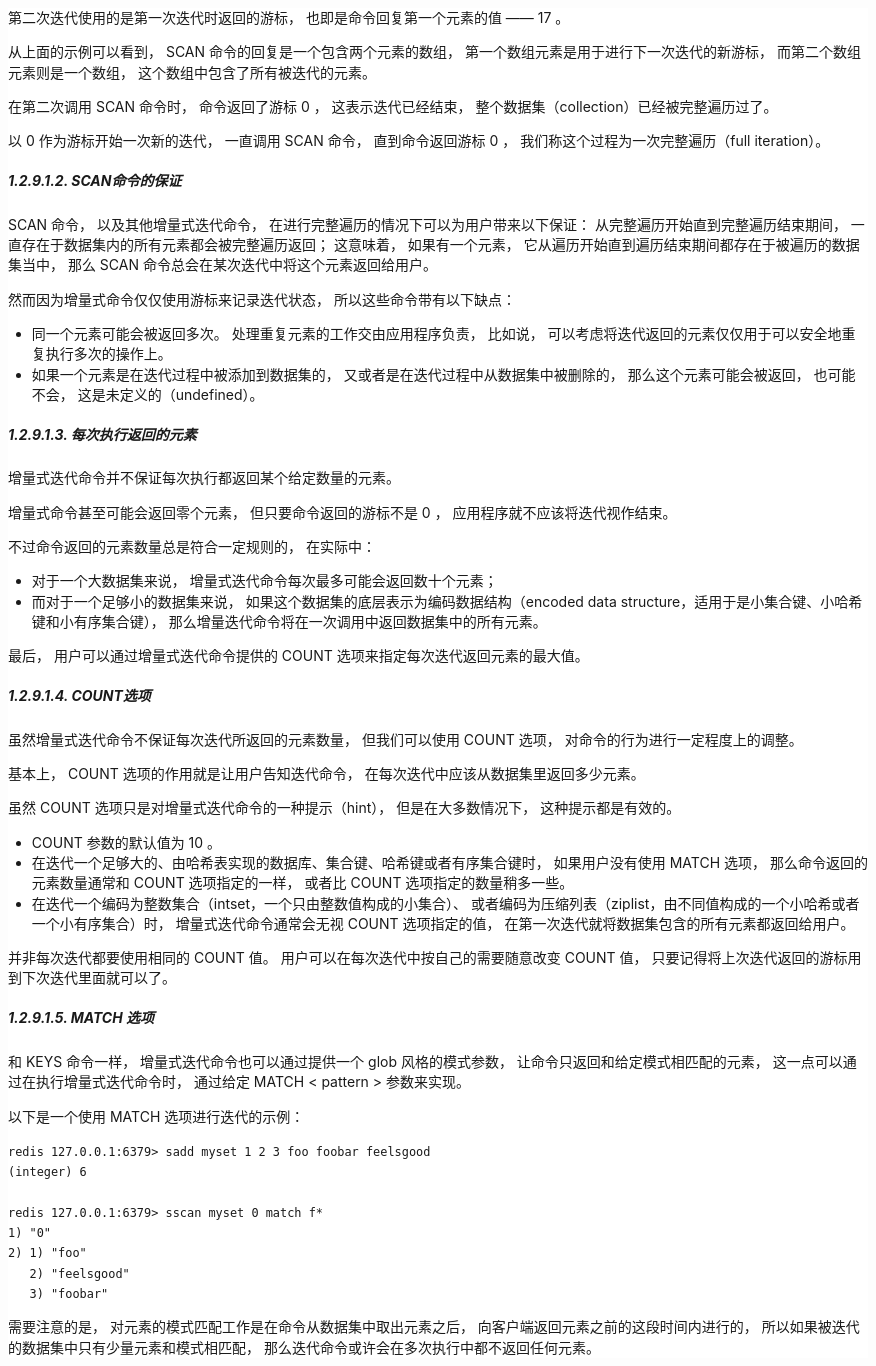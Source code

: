 第二次迭代使用的是第一次迭代时返回的游标， 也即是命令回复第一个元素的值 —— 17 。

从上面的示例可以看到， SCAN 命令的回复是一个包含两个元素的数组， 第一个数组元素是用于进行下一次迭代的新游标， 而第二个数组元素则是一个数组， 这个数组中包含了所有被迭代的元素。

在第二次调用 SCAN 命令时， 命令返回了游标 0 ， 这表示迭代已经结束， 整个数据集（collection）已经被完整遍历过了。

以 0 作为游标开始一次新的迭代， 一直调用 SCAN 命令， 直到命令返回游标 0 ， 我们称这个过程为一次完整遍历（full iteration）。


##### 1.2.9.1.2. SCAN命令的保证

SCAN 命令， 以及其他增量式迭代命令， 在进行完整遍历的情况下可以为用户带来以下保证： 从完整遍历开始直到完整遍历结束期间， 一直存在于数据集内的所有元素都会被完整遍历返回； 这意味着， 如果有一个元素， 它从遍历开始直到遍历结束期间都存在于被遍历的数据集当中， 那么 SCAN 命令总会在某次迭代中将这个元素返回给用户。

然而因为增量式命令仅仅使用游标来记录迭代状态， 所以这些命令带有以下缺点：
* 同一个元素可能会被返回多次。 处理重复元素的工作交由应用程序负责， 比如说， 可以考虑将迭代返回的元素仅仅用于可以安全地重复执行多次的操作上。
* 如果一个元素是在迭代过程中被添加到数据集的， 又或者是在迭代过程中从数据集中被删除的， 那么这个元素可能会被返回， 也可能不会， 这是未定义的（undefined）。

##### 1.2.9.1.3. 每次执行返回的元素
增量式迭代命令并不保证每次执行都返回某个给定数量的元素。

增量式命令甚至可能会返回零个元素， 但只要命令返回的游标不是 0 ， 应用程序就不应该将迭代视作结束。

不过命令返回的元素数量总是符合一定规则的， 在实际中：
* 对于一个大数据集来说， 增量式迭代命令每次最多可能会返回数十个元素；
* 而对于一个足够小的数据集来说， 如果这个数据集的底层表示为编码数据结构（encoded data structure，适用于是小集合键、小哈希键和小有序集合键）， 那么增量迭代命令将在一次调用中返回数据集中的所有元素。

最后， 用户可以通过增量式迭代命令提供的 COUNT 选项来指定每次迭代返回元素的最大值。

##### 1.2.9.1.4. COUNT选项
虽然增量式迭代命令不保证每次迭代所返回的元素数量， 但我们可以使用 COUNT 选项， 对命令的行为进行一定程度上的调整。

基本上， COUNT 选项的作用就是让用户告知迭代命令， 在每次迭代中应该从数据集里返回多少元素。

虽然 COUNT 选项只是对增量式迭代命令的一种提示（hint）， 但是在大多数情况下， 这种提示都是有效的。
* COUNT 参数的默认值为 10 。
* 在迭代一个足够大的、由哈希表实现的数据库、集合键、哈希键或者有序集合键时， 如果用户没有使用 MATCH 选项， 那么命令返回的元素数量通常和 COUNT 选项指定的一样， 或者比 COUNT 选项指定的数量稍多一些。
* 在迭代一个编码为整数集合（intset，一个只由整数值构成的小集合）、 或者编码为压缩列表（ziplist，由不同值构成的一个小哈希或者一个小有序集合）时， 增量式迭代命令通常会无视 COUNT 选项指定的值， 在第一次迭代就将数据集包含的所有元素都返回给用户。

并非每次迭代都要使用相同的 COUNT 值。
用户可以在每次迭代中按自己的需要随意改变 COUNT 值， 只要记得将上次迭代返回的游标用到下次迭代里面就可以了。


##### 1.2.9.1.5. MATCH 选项
和 KEYS 命令一样， 增量式迭代命令也可以通过提供一个 glob 风格的模式参数， 让命令只返回和给定模式相匹配的元素， 这一点可以通过在执行增量式迭代命令时， 通过给定 MATCH < pattern > 参数来实现。

以下是一个使用 MATCH 选项进行迭代的示例：
```
redis 127.0.0.1:6379> sadd myset 1 2 3 foo foobar feelsgood
(integer) 6

redis 127.0.0.1:6379> sscan myset 0 match f*
1) "0"
2) 1) "foo"
   2) "feelsgood"
   3) "foobar"
```
需要注意的是， 对元素的模式匹配工作是在命令从数据集中取出元素之后， 向客户端返回元素之前的这段时间内进行的， 所以如果被迭代的数据集中只有少量元素和模式相匹配， 那么迭代命令或许会在多次执行中都不返回任何元素。
